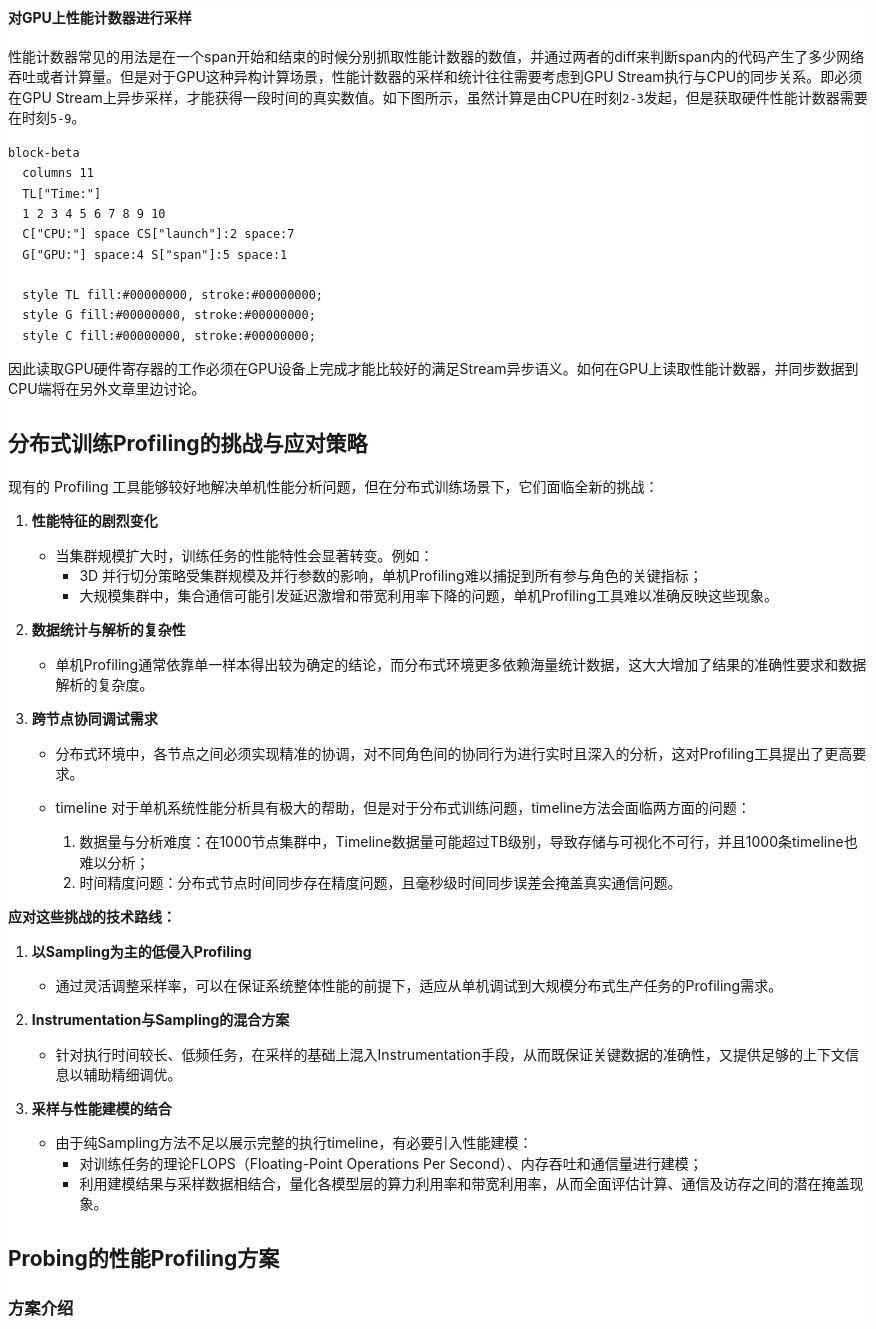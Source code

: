 #### 对GPU上性能计数器进行采样

性能计数器常见的用法是在一个span开始和结束的时候分别抓取性能计数器的数值，并通过两者的diff来判断span内的代码产生了多少网络吞吐或者计算量。但是对于GPU这种异构计算场景，性能计数器的采样和统计往往需要考虑到GPU Stream执行与CPU的同步关系。即必须在GPU Stream上异步采样，才能获得一段时间的真实数值。如下图所示，虽然计算是由CPU在时刻`2-3`发起，但是获取硬件性能计数器需要在时刻`5-9`。

```mermaid
block-beta
  columns 11
  TL["Time:"]
  1 2 3 4 5 6 7 8 9 10
  C["CPU:"] space CS["launch"]:2 space:7
  G["GPU:"] space:4 S["span"]:5 space:1
  
  style TL fill:#00000000, stroke:#00000000;
  style G fill:#00000000, stroke:#00000000;
  style C fill:#00000000, stroke:#00000000;
```

因此读取GPU硬件寄存器的工作必须在GPU设备上完成才能比较好的满足Stream异步语义。如何在GPU上读取性能计数器，并同步数据到CPU端将在另外文章里边讨论。

## 分布式训练Profiling的挑战与应对策略

现有的 Profiling 工具能够较好地解决单机性能分析问题，但在分布式训练场景下，它们面临全新的挑战：

1. **性能特征的剧烈变化**  
   - 当集群规模扩大时，训练任务的性能特性会显著转变。例如：
     - 3D 并行切分策略受集群规模及并行参数的影响，单机Profiling难以捕捉到所有参与角色的关键指标；
     - 大规模集群中，集合通信可能引发延迟激增和带宽利用率下降的问题，单机Profiling工具难以准确反映这些现象。

2. **数据统计与解析的复杂性**  
   - 单机Profiling通常依靠单一样本得出较为确定的结论，而分布式环境更多依赖海量统计数据，这大大增加了结果的准确性要求和数据解析的复杂度。

3. **跨节点协同调试需求**  
   - 分布式环境中，各节点之间必须实现精准的协调，对不同角色间的协同行为进行实时且深入的分析，这对Profiling工具提出了更高要求。
   - timeline 对于单机系统性能分析具有极大的帮助，但是对于分布式训练问题，timeline方法会面临两方面的问题：

     1. 数据量与分析难度：在1000节点集群中，Timeline数据量可能超过TB级别，导致存储与可视化不可行，并且1000条timeline也难以分析；
     2. 时间精度问题：分布式节点时间同步存在精度问题，且毫秒级时间同步误差会掩盖真实通信问题。

**应对这些挑战的技术路线：**

1. **以Sampling为主的低侵入Profiling**  
   - 通过灵活调整采样率，可以在保证系统整体性能的前提下，适应从单机调试到大规模分布式生产任务的Profiling需求。

2. **Instrumentation与Sampling的混合方案**  
   - 针对执行时间较长、低频任务，在采样的基础上混入Instrumentation手段，从而既保证关键数据的准确性，又提供足够的上下文信息以辅助精细调优。

3. **采样与性能建模的结合**  
   - 由于纯Sampling方法不足以展示完整的执行timeline，有必要引入性能建模：
     - 对训练任务的理论FLOPS（Floating-Point Operations Per Second）、内存吞吐和通信量进行建模；
     - 利用建模结果与采样数据相结合，量化各模型层的算力利用率和带宽利用率，从而全面评估计算、通信及访存之间的潜在掩盖现象。

## Probing的性能Profiling方案

### 方案介绍


[^1]: https://github.com/torvalds/linux/blob/master/tools/perf/Documentation/perf-intel-pt.txt
[^2]: perf list 可查看完整列表
[^3]: [Nvidia显卡的硬件性能计数器](https://docs.nvidia.com/gameworks/index.html#developertools/desktop/linux_graphics_debugger/lgd_perf_counters.htm)
[^nsyscomp]: [NSight Compute中的硬件Metric](https://docs.nvidia.com/nsight-compute/ProfilingGuide/index.html#metrics-reference)
[^5]: [PTX中的PMU寄存器](https://docs.nvidia.com/cuda/parallel-thread-execution/index.html#special-registers-pm0-pm7)
[^6]: [RDMA网卡的硬件计数器](https://enterprise-support.nvidia.com/s/article/understanding-mlx5-linux-counters-and-status-parameters);
[^7]: https://github.com/NVIDIA/nccl/blob/master/src/include/nvtx3/nvtxDetail/nvtxExtImplCounters_v1.h
[^8]: https://pytorch.org/tutorials/prototype/flight_recorder_tutorial.html#enabling-flight-recorder
[^setitimer]: https://linux.die.net/man/2/setitimer
[^cupti_pm]: https://docs.nvidia.com/cupti/main/main.html#cupti-pm-sampling-api
[^nvpmu]: https://docs.nvidia.com/grace-perf-tuning-guide/measuring-performance.html#grace-coresight-system-pmu-units
[^uncore]: https://github.com/torvalds/linux/blob/master/Documentation/admin-guide/perf/nvidia-pmu.rst